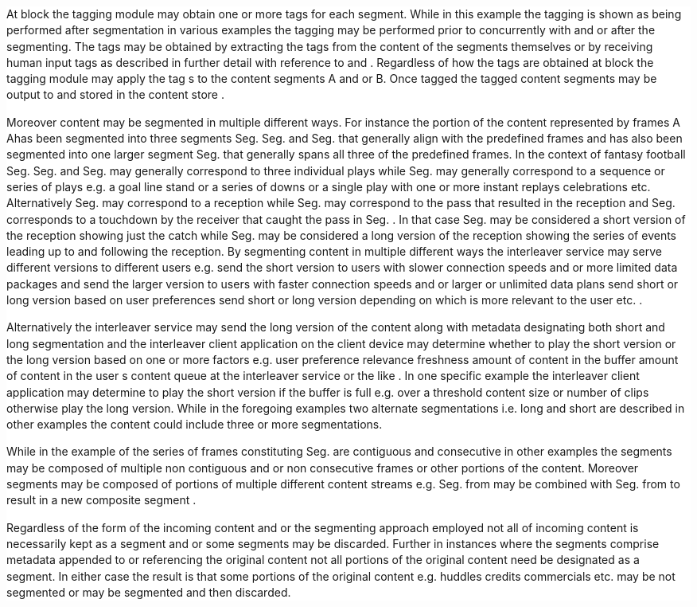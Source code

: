 At block the tagging module may obtain one or more tags for each segment. While in this example the tagging is shown as being performed after segmentation in various examples the tagging may be performed prior to concurrently with and or after the segmenting. The tags may be obtained by extracting the tags from the content of the segments themselves or by receiving human input tags as described in further detail with reference to and . Regardless of how the tags are obtained at block the tagging module may apply the tag s to the content segments A and or B. Once tagged the tagged content segments may be output to and stored in the content store .

Moreover content may be segmented in multiple different ways. For instance the portion of the content represented by frames A Ahas been segmented into three segments Seg. Seg. and Seg. that generally align with the predefined frames and has also been segmented into one larger segment Seg. that generally spans all three of the predefined frames. In the context of fantasy football Seg. Seg. and Seg. may generally correspond to three individual plays while Seg. may generally correspond to a sequence or series of plays e.g. a goal line stand or a series of downs or a single play with one or more instant replays celebrations etc. Alternatively Seg. may correspond to a reception while Seg. may correspond to the pass that resulted in the reception and Seg. corresponds to a touchdown by the receiver that caught the pass in Seg. . In that case Seg. may be considered a short version of the reception showing just the catch while Seg. may be considered a long version of the reception showing the series of events leading up to and following the reception. By segmenting content in multiple different ways the interleaver service may serve different versions to different users e.g. send the short version to users with slower connection speeds and or more limited data packages and send the larger version to users with faster connection speeds and or larger or unlimited data plans send short or long version based on user preferences send short or long version depending on which is more relevant to the user etc. .

Alternatively the interleaver service may send the long version of the content along with metadata designating both short and long segmentation and the interleaver client application on the client device may determine whether to play the short version or the long version based on one or more factors e.g. user preference relevance freshness amount of content in the buffer amount of content in the user s content queue at the interleaver service or the like . In one specific example the interleaver client application may determine to play the short version if the buffer is full e.g. over a threshold content size or number of clips otherwise play the long version. While in the foregoing examples two alternate segmentations i.e. long and short are described in other examples the content could include three or more segmentations.

While in the example of the series of frames constituting Seg. are contiguous and consecutive in other examples the segments may be composed of multiple non contiguous and or non consecutive frames or other portions of the content. Moreover segments may be composed of portions of multiple different content streams e.g. Seg. from may be combined with Seg. from to result in a new composite segment .

Regardless of the form of the incoming content and or the segmenting approach employed not all of incoming content is necessarily kept as a segment and or some segments may be discarded. Further in instances where the segments comprise metadata appended to or referencing the original content not all portions of the original content need be designated as a segment. In either case the result is that some portions of the original content e.g. huddles credits commercials etc. may be not segmented or may be segmented and then discarded.
